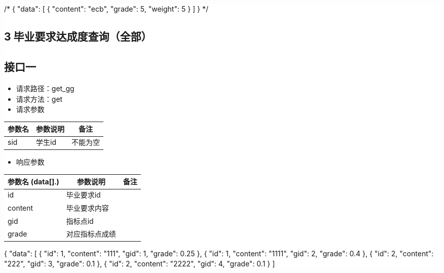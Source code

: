 
/*
{
    "data": [
        {
            "content": "ecb",
            "grade": 5,
            "weight": 5
        }
    ]
}
*/




## 3 毕业要求达成度查询（全部）

## 接口一
- 请求路径：get_gg
- 请求方法：get
- 请求参数

| 参数名   | 参数说明 | 备注     |
| -------- | -------- | -------- |
| sid | 学生id  | 不能为空 |

- 响应参数

| 参数名 (data[].)  | 参数说明    | 备注            |
| -------- | ----------- | --------------- 
| id  | 毕业要求id    |      |
| content  | 毕业要求内容    |      |
| gid   |   指标点id   |      |
| grade   | 对应指标点成绩     |      |
{
    "data": [
        {
            "id": 1,
            "content": "111",
            "gid": 1,
            "grade": 0.25
        },
        {
            "id": 1,
            "content": "1111",
            "gid": 2,
            "grade": 0.4
        },
        {
            "id": 2,
            "content": "222",
            "gid": 3,
            "grade": 0.1
        },
        {
            "id": 2,
            "content": "2222",
            "gid": 4,
            "grade": 0.1
        }
    ]
